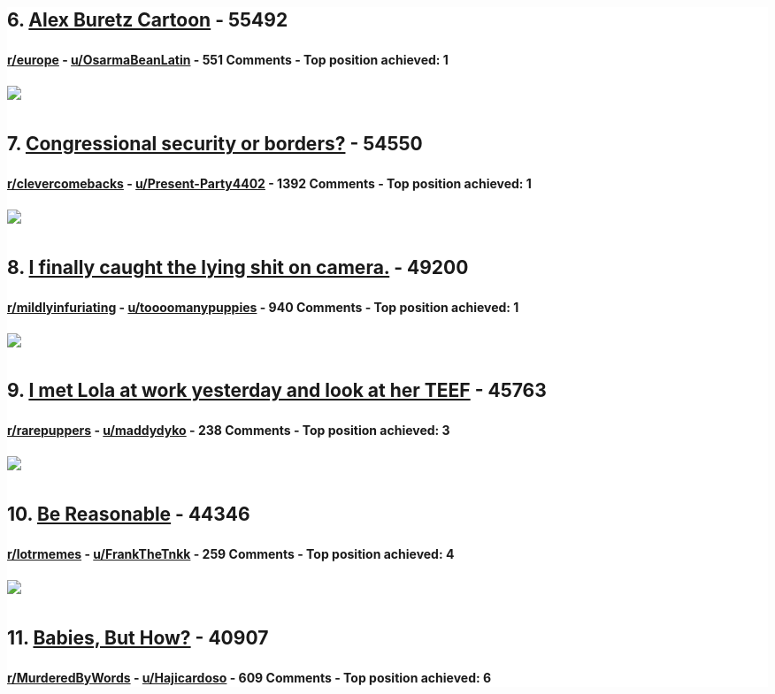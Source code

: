 ## 6. [Alex Buretz Cartoon](http://reddit.com/r/europe/comments/1iaab2o/alex_buretz_cartoon/) - 55492
#### [r/europe](http://reddit.com/r/europe) - [u/OsarmaBeanLatin](http://reddit.com/u/OsarmaBeanLatin) - 551 Comments - Top position achieved: 1

<a href="https://i.redd.it/r00q0kmo5bfe1.jpeg"><img src="https://b.thumbs.redditmedia.com/azGGsfRg4UzfCzeE8d2h8Xoin3yXsYLUMe_xZbpasSA.jpg"></img></a>

## 7. [Congressional security or borders?](http://reddit.com/r/clevercomebacks/comments/1iaerc1/congressional_security_or_borders/) - 54550
#### [r/clevercomebacks](http://reddit.com/r/clevercomebacks) - [u/Present-Party4402](http://reddit.com/u/Present-Party4402) - 1392 Comments - Top position achieved: 1

<a href="https://i.redd.it/t9pty467dcfe1.jpeg"><img src="https://b.thumbs.redditmedia.com/cIGZyJzQ_3pp_wqurLHnI4pmEtA8V31GuEeclmP2khQ.jpg"></img></a>

## 8. [I finally caught the lying shit on camera.](http://reddit.com/r/mildlyinfuriating/comments/1iauwjc/i_finally_caught_the_lying_shit_on_camera/) - 49200
#### [r/mildlyinfuriating](http://reddit.com/r/mildlyinfuriating) - [u/toooomanypuppies](http://reddit.com/u/toooomanypuppies) - 940 Comments - Top position achieved: 1

<a href="https://v.redd.it/3uzlojmrjffe1"><img src="https://external-preview.redd.it/aDUxcnRhaXJqZmZlMflfCWUIFlKwR52locUJLEn7D2JpcZzzdSPCeZ2OABfu.png?width=140&amp;height=140&amp;crop=140:140,smart&amp;format=jpg&amp;v=enabled&amp;lthumb=true&amp;s=7ab50a26fb600df902edb2d25b40fac9852df9d4"></img></a>

## 9. [I met Lola at work yesterday and look at her TEEF](http://reddit.com/r/rarepuppers/comments/1iaiyjp/i_met_lola_at_work_yesterday_and_look_at_her_teef/) - 45763
#### [r/rarepuppers](http://reddit.com/r/rarepuppers) - [u/maddydyko](http://reddit.com/u/maddydyko) - 238 Comments - Top position achieved: 3

<a href="https://i.redd.it/col753by7dfe1.jpeg"><img src="https://b.thumbs.redditmedia.com/39F4lUXZYkYD3pG4xcbr-8Cks3q6yEPlEEam2O38KIQ.jpg"></img></a>

## 10. [Be Reasonable](http://reddit.com/r/lotrmemes/comments/1iahqo5/be_reasonable/) - 44346
#### [r/lotrmemes](http://reddit.com/r/lotrmemes) - [u/FrankTheTnkk](http://reddit.com/u/FrankTheTnkk) - 259 Comments - Top position achieved: 4

<a href="https://i.redd.it/ajbbn3tmzcfe1.jpeg"><img src="https://b.thumbs.redditmedia.com/khlNL43x5STNm28_6YqTob-1w5HrkM4DEO65780-ufc.jpg"></img></a>

## 11. [Babies, But How?](http://reddit.com/r/MurderedByWords/comments/1iapv7s/babies_but_how/) - 40907
#### [r/MurderedByWords](http://reddit.com/r/MurderedByWords) - [u/Hajicardoso](http://reddit.com/u/Hajicardoso) - 609 Comments - Top position achieved: 6
